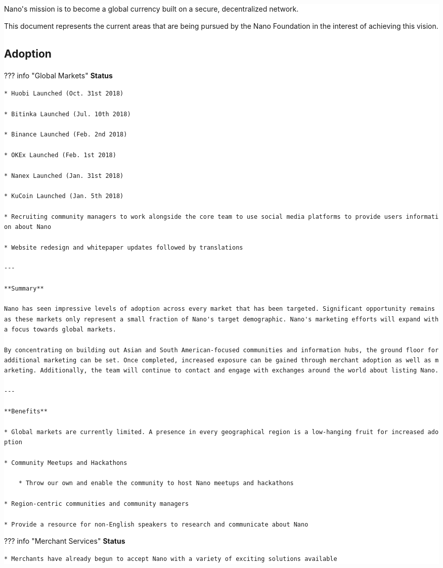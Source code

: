 
Nano's mission is to become a global currency built on a secure, decentralized network.

This document represents the current areas that are being pursued by the Nano Foundation in the interest of achieving this vision.

## Adoption

??? info "Global Markets"
	**Status**

	* Huobi Launched (Oct. 31st 2018)

	* Bitinka Launched (Jul. 10th 2018)

	* Binance Launched (Feb. 2nd 2018)

	* OKEx Launched (Feb. 1st 2018)

	* Nanex Launched (Jan. 31st 2018)

	* KuCoin Launched (Jan. 5th 2018)

	* Recruiting community managers to work alongside the core team to use social media platforms to provide users information about Nano

	* Website redesign and whitepaper updates followed by translations

	---

	**Summary**

	Nano has seen impressive levels of adoption across every market that has been targeted. Significant opportunity remains as these markets only represent a small fraction of Nano's target demographic. Nano's marketing efforts will expand with a focus towards global markets.

	By concentrating on building out Asian and South American-focused communities and information hubs, the ground floor for additional marketing can be set. Once completed, increased exposure can be gained through merchant adoption as well as marketing. Additionally, the team will continue to contact and engage with exchanges around the world about listing Nano.

	---

	**Benefits**

	* Global markets are currently limited. A presence in every geographical region is a low-hanging fruit for increased adoption

	* Community Meetups and Hackathons

	    * Throw our own and enable the community to host Nano meetups and hackathons

	* Region-centric communities and community managers

	* Provide a resource for non-English speakers to research and communicate about Nano

??? info "Merchant Services"
	**Status**

	* Merchants have already begun to accept Nano with a variety of exciting solutions available
